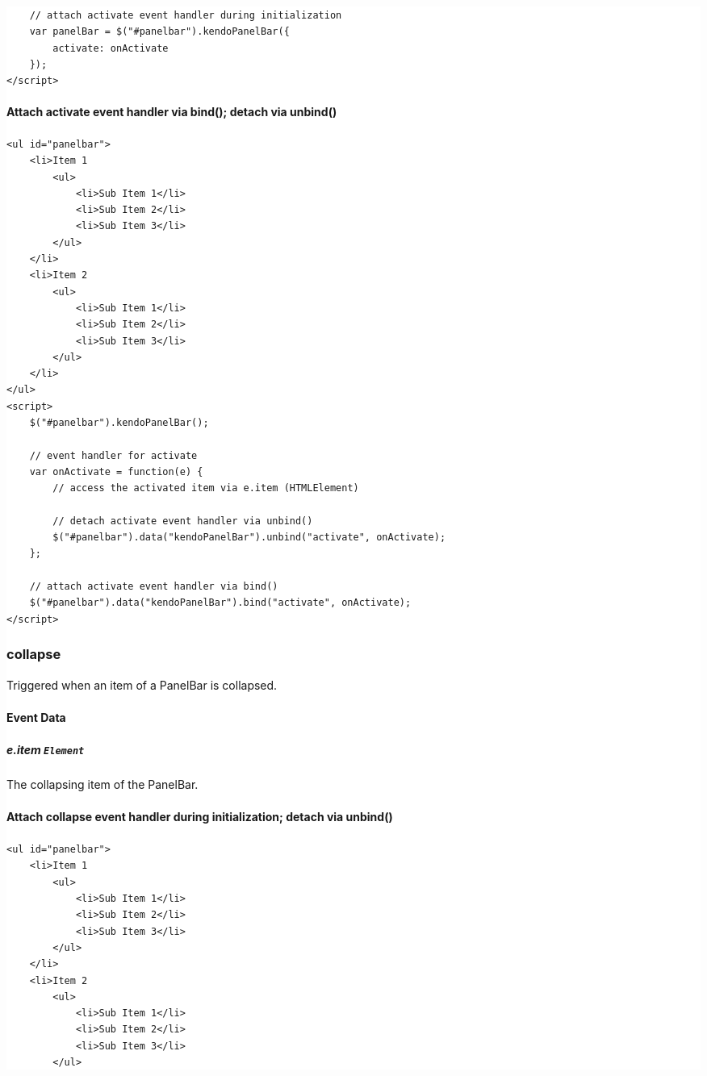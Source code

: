         // attach activate event handler during initialization
        var panelBar = $("#panelbar").kendoPanelBar({
            activate: onActivate
        });
    </script>

#### Attach activate event handler via bind(); detach via unbind()

    <ul id="panelbar">
        <li>Item 1
            <ul>
                <li>Sub Item 1</li>
                <li>Sub Item 2</li>
                <li>Sub Item 3</li>
            </ul>
        </li>
        <li>Item 2
            <ul>
                <li>Sub Item 1</li>
                <li>Sub Item 2</li>
                <li>Sub Item 3</li>
            </ul>
        </li>
    </ul>
    <script>
        $("#panelbar").kendoPanelBar();

        // event handler for activate
        var onActivate = function(e) {
            // access the activated item via e.item (HTMLElement)

            // detach activate event handler via unbind()
            $("#panelbar").data("kendoPanelBar").unbind("activate", onActivate);
        };

        // attach activate event handler via bind()
        $("#panelbar").data("kendoPanelBar").bind("activate", onActivate);
    </script>

### collapse

Triggered when an item of a PanelBar is collapsed.

#### Event Data

##### e.item `Element`

The collapsing item of the PanelBar.

#### Attach collapse event handler during initialization; detach via unbind()

    <ul id="panelbar">
        <li>Item 1
            <ul>
                <li>Sub Item 1</li>
                <li>Sub Item 2</li>
                <li>Sub Item 3</li>
            </ul>
        </li>
        <li>Item 2
            <ul>
                <li>Sub Item 1</li>
                <li>Sub Item 2</li>
                <li>Sub Item 3</li>
            </ul>